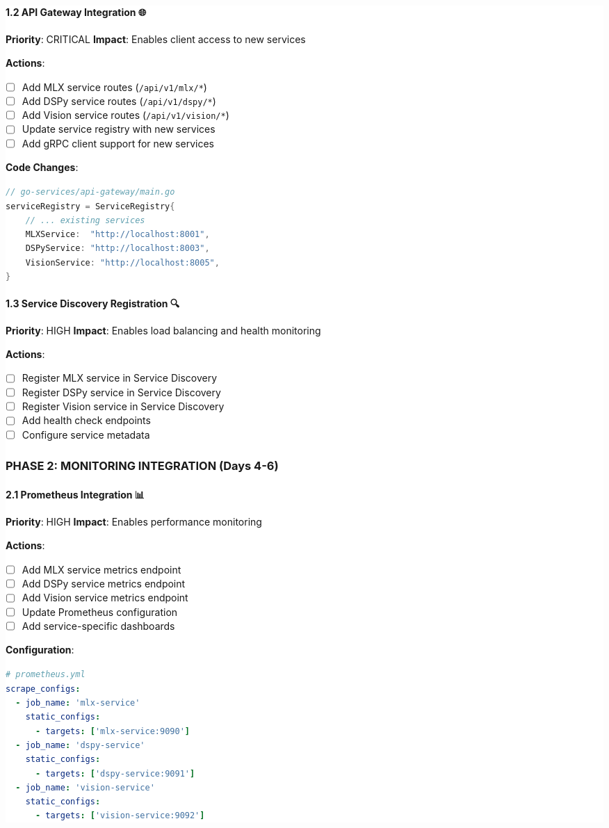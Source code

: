 #### **1.2 API Gateway Integration** 🌐
**Priority**: CRITICAL
**Impact**: Enables client access to new services

**Actions**:
- [ ] Add MLX service routes (`/api/v1/mlx/*`)
- [ ] Add DSPy service routes (`/api/v1/dspy/*`)
- [ ] Add Vision service routes (`/api/v1/vision/*`)
- [ ] Update service registry with new services
- [ ] Add gRPC client support for new services

**Code Changes**:
```go
// go-services/api-gateway/main.go
serviceRegistry = ServiceRegistry{
    // ... existing services
    MLXService:  "http://localhost:8001",
    DSPyService: "http://localhost:8003", 
    VisionService: "http://localhost:8005",
}
```

#### **1.3 Service Discovery Registration** 🔍
**Priority**: HIGH
**Impact**: Enables load balancing and health monitoring

**Actions**:
- [ ] Register MLX service in Service Discovery
- [ ] Register DSPy service in Service Discovery
- [ ] Register Vision service in Service Discovery
- [ ] Add health check endpoints
- [ ] Configure service metadata

### **PHASE 2: MONITORING INTEGRATION** (Days 4-6)

#### **2.1 Prometheus Integration** 📊
**Priority**: HIGH
**Impact**: Enables performance monitoring

**Actions**:
- [ ] Add MLX service metrics endpoint
- [ ] Add DSPy service metrics endpoint
- [ ] Add Vision service metrics endpoint
- [ ] Update Prometheus configuration
- [ ] Add service-specific dashboards

**Configuration**:
```yaml
# prometheus.yml
scrape_configs:
  - job_name: 'mlx-service'
    static_configs:
      - targets: ['mlx-service:9090']
  - job_name: 'dspy-service'
    static_configs:
      - targets: ['dspy-service:9091']
  - job_name: 'vision-service'
    static_configs:
      - targets: ['vision-service:9092']
```
